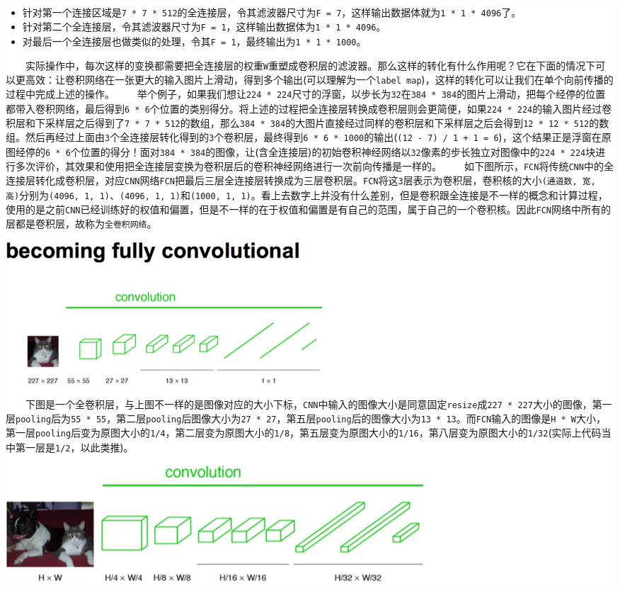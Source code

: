 - 针对第一个连接区域是`7 * 7 * 512`的全连接层，令其滤波器尺寸为`F = 7`，这样输出数据体就为`1 * 1 * 4096`了。
- 针对第二个全连接层，令其滤波器尺寸为`F = 1`，这样输出数据体为`1 * 1 * 4096`。
- 对最后一个全连接层也做类似的处理，令其`F = 1`，最终输出为`1 * 1 * 1000`。

&emsp;&emsp;实际操作中，每次这样的变换都需要把全连接层的权重`W`重塑成卷积层的滤波器。那么这样的转化有什么作用呢？它在下面的情况下可以更高效：让卷积网络在一张更大的输入图片上滑动，得到多个输出(可以理解为一个`label map`)，这样的转化可以让我们在单个向前传播的过程中完成上述的操作。
&emsp;&emsp;举个例子，如果我们想让`224 * 224`尺寸的浮窗，以步长为`32`在`384 * 384`的图片上滑动，把每个经停的位置都带入卷积网络，最后得到`6 * 6`个位置的类别得分。将上述的过程把全连接层转换成卷积层则会更简便，如果`224 * 224`的输入图片经过卷积层和下采样层之后得到了`7 * 7 * 512`的数组，那么`384 * 384`的大图片直接经过同样的卷积层和下采样层之后会得到`12 * 12 * 512`的数组。然后再经过上面由`3`个全连接层转化得到的`3`个卷积层，最终得到`6 * 6 * 1000`的输出(`(12 - 7) / 1 + 1 = 6`)，这个结果正是浮窗在原图经停的`6 * 6`个位置的得分！面对`384 * 384`的图像，让(含全连接层)的初始卷积神经网络以`32`像素的步长独立对图像中的`224 * 224`块进行多次评价，其效果和使用把全连接层变换为卷积层后的卷积神经网络进行一次前向传播是一样的。
&emsp;&emsp;如下图所示，`FCN`将传统`CNN`中的全连接层转化成卷积层，对应`CNN`网络`FCN`把最后三层全连接层转换成为三层卷积层。`FCN`将这`3`层表示为卷积层，卷积核的大小`(通道数, 宽, 高)`分别为`(4096, 1, 1)`、`(4096, 1, 1)`和`(1000, 1, 1)`。看上去数字上并没有什么差别，但是卷积跟全连接是不一样的概念和计算过程，使用的是之前`CNN`已经训练好的权值和偏置，但是不一样的在于权值和偏置是有自己的范围，属于自己的一个卷积核。因此`FCN`网络中所有的层都是卷积层，故称为`全卷积网络`。

<img src="./全卷积网络FCN/5.png" height="201" width="447">

&emsp;&emsp;下图是一个全卷积层，与上图不一样的是图像对应的大小下标，`CNN`中输入的图像大小是同意固定`resize`成`227 * 227`大小的图像，第一层`pooling`后为`55 * 55`，第二层`pooling`后图像大小为`27 * 27`，第五层`pooling`后的图像大小为`13 * 13`。而`FCN`输入的图像是`H * W`大小，第一层`pooling`后变为原图大小的`1/4`，第二层变为原图大小的`1/8`，第五层变为原图大小的`1/16`，第八层变为原图大小的`1/32`(实际上代码当中第一层是`1/2`，以此类推)。

<img src="./全卷积网络FCN/6.png" height="165" width="590">
